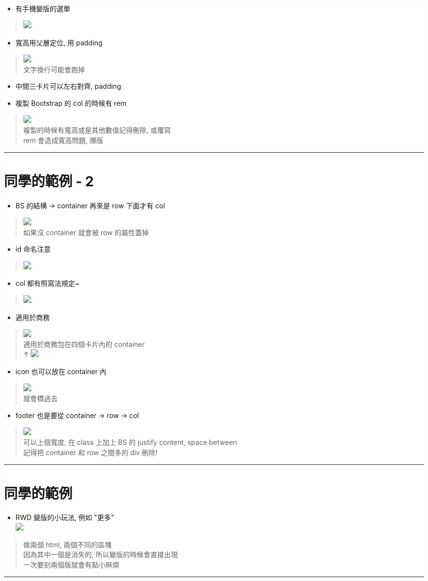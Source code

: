 - 有手機變版的選單  
> ![](https://i.imgur.com/8wTwDet.png)   

- 寬高用父層定位, 用 padding  
> ![](https://i.imgur.com/iSKKFzr.png)   
> 文字換行可能會跑掉  

- 中間三卡片可以左右對齊, padding  

- 複製 Bootstrap 的 col 的時候有 rem  
> ![](https://i.imgur.com/gFrU4c7.png)   
> 複製的時候有寬高或是其他數值記得刪除, 或覆寫   
> rem 會造成寬高問題, 爆版   

----

# 同學的範例 - 2 

- BS 的結構 → container 再來是 row 下面才有 col  
> ![](https://i.imgur.com/T48Lefk.png)  
> 如果沒 container 就會被 row 的屬性蓋掉  

- id 命名注意  
> ![](https://i.imgur.com/EMM3YVn.png)  

- col 都有照寫法規定~  
> ![](https://i.imgur.com/rOfGD7t.png)  

- 適用於商務  
> ![](https://i.imgur.com/HsWhfct.png)   
> 適用於商務包在四個卡片內的 container  
> ↑ ![](https://i.imgur.com/4FyBUDV.png)   

- icon 也可以放在 container 內  
> ![](https://i.imgur.com/26dm2LJ.png)  
> 就會橋過去  

- footer 也是要從 container → row → col  
> ![](https://i.imgur.com/S935mTb.png)  
> 可以上個寬度, 在 class 上加上 BS 的 justify content, space between   
> 記得把 container 和 row 之間多的 div 刪除!  


----

# 同學的範例  

- RWD 變版的小玩法, 例如 "更多"  
![](https://i.imgur.com/l3QRaok.png)  
> 做兩個 html, 兩個不同的區塊  
> 因為其中一個是消失的, 所以變版的時候會直接出現  
> 一次要刻兩個版就會有點小麻煩  

---
